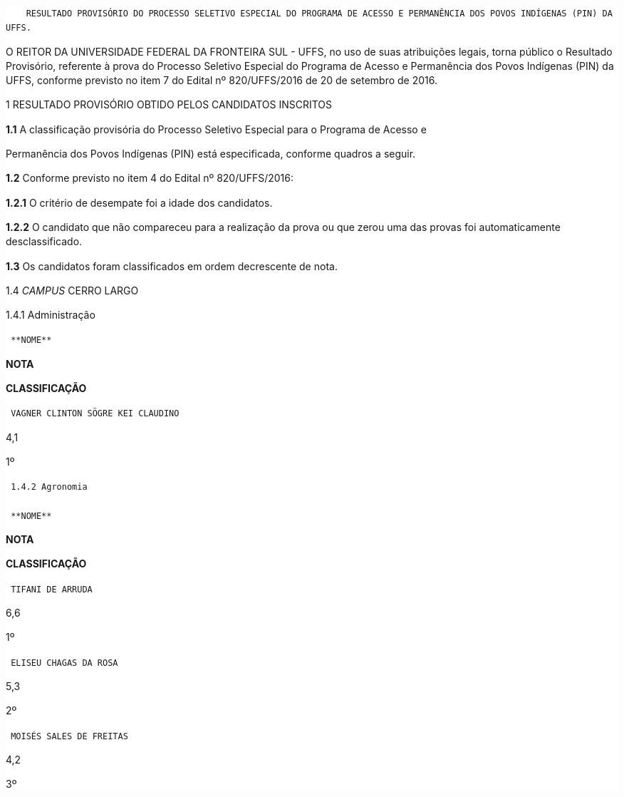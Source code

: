         RESULTADO PROVISÓRIO DO PROCESSO SELETIVO ESPECIAL DO PROGRAMA DE ACESSO E PERMANÊNCIA DOS POVOS INDÍGENAS (PIN) DA UFFS.  

O REITOR DA UNIVERSIDADE FEDERAL DA FRONTEIRA SUL - UFFS, no uso de suas atribuições legais, torna público o Resultado Provisório, referente à prova do Processo Seletivo Especial do Programa de Acesso e Permanência dos Povos Indígenas (PIN) da UFFS, conforme previsto no item 7 do Edital nº 820/UFFS/2016 de 20 de setembro de 2016.

 1 RESULTADO PROVISÓRIO OBTIDO PELOS CANDIDATOS INSCRITOS

 **1.1** A classificação provisória do Processo Seletivo Especial para o Programa de Acesso e

 Permanência dos Povos Indígenas (PIN) está especificada, conforme quadros a seguir.

 **1.2** Conforme previsto no item 4 do Edital nº 820/UFFS/2016:

 **1.2.1** O critério de desempate foi a idade dos candidatos.

 **1.2.2** O candidato que não compareceu para a realização da prova ou que zerou uma das provas foi automaticamente desclassificado.

 **1.3** Os candidatos foram classificados em ordem decrescente de nota.

 1.4 *CAMPUS* CERRO LARGO

 1.4.1 Administração

     **NOME**

   **NOTA**

   **CLASSIFICAÇÃO**

     VAGNER CLINTON SÖGRE KEI CLAUDINO 

   4,1

   1º 

     1.4.2 Agronomia

     **NOME**

   **NOTA**

   **CLASSIFICAÇÃO**

     TIFANI DE ARRUDA 

   6,6 

   1º 

     ELISEU CHAGAS DA ROSA 

   5,3

   2º 

     MOISÉS SALES DE FREITAS 

   4,2

   3º 

